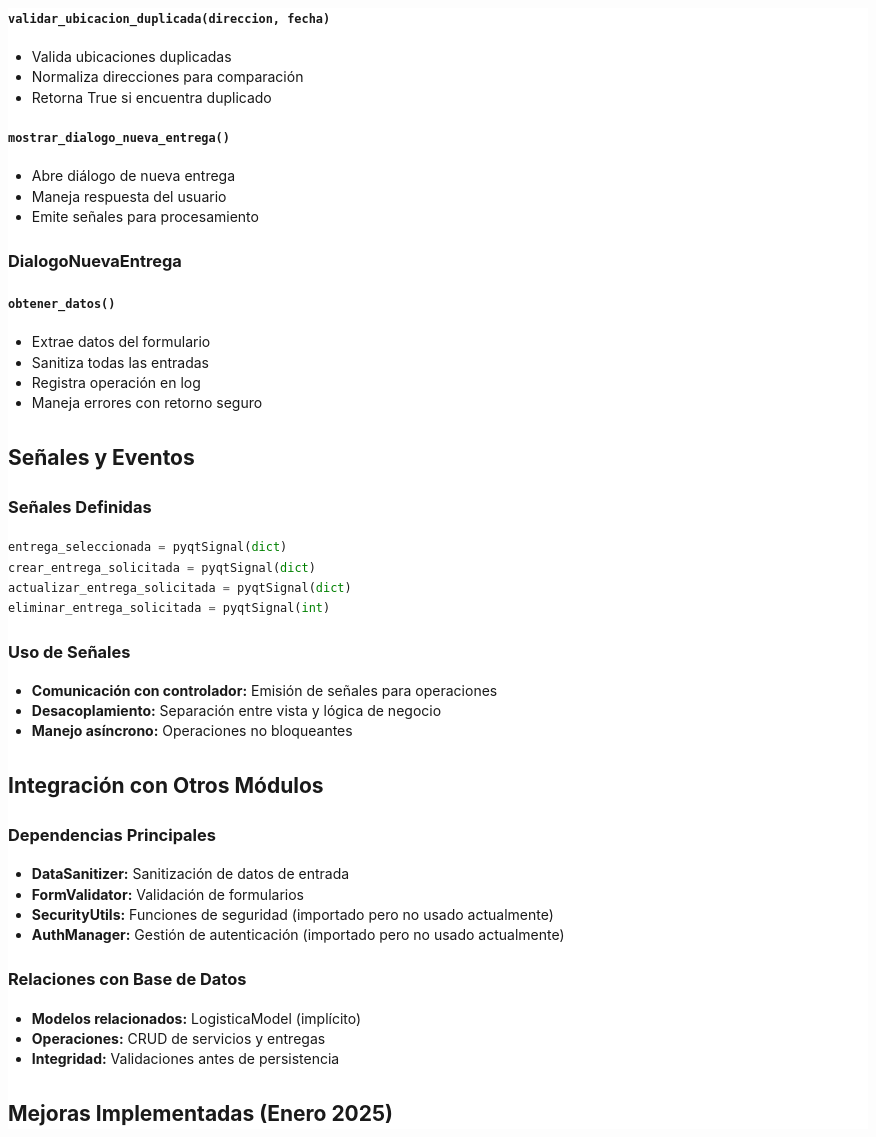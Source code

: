 #### `validar_ubicacion_duplicada(direccion, fecha)`
- Valida ubicaciones duplicadas
- Normaliza direcciones para comparación
- Retorna True si encuentra duplicado

#### `mostrar_dialogo_nueva_entrega()`
- Abre diálogo de nueva entrega
- Maneja respuesta del usuario
- Emite señales para procesamiento

### DialogoNuevaEntrega

#### `obtener_datos()`
- Extrae datos del formulario
- Sanitiza todas las entradas
- Registra operación en log
- Maneja errores con retorno seguro

## Señales y Eventos

### Señales Definidas
```python
entrega_seleccionada = pyqtSignal(dict)
crear_entrega_solicitada = pyqtSignal(dict)
actualizar_entrega_solicitada = pyqtSignal(dict)
eliminar_entrega_solicitada = pyqtSignal(int)
```

### Uso de Señales
- **Comunicación con controlador:** Emisión de señales para operaciones
- **Desacoplamiento:** Separación entre vista y lógica de negocio
- **Manejo asíncrono:** Operaciones no bloqueantes

## Integración con Otros Módulos

### Dependencias Principales
- **DataSanitizer:** Sanitización de datos de entrada
- **FormValidator:** Validación de formularios
- **SecurityUtils:** Funciones de seguridad (importado pero no usado actualmente)
- **AuthManager:** Gestión de autenticación (importado pero no usado actualmente)

### Relaciones con Base de Datos
- **Modelos relacionados:** LogisticaModel (implícito)
- **Operaciones:** CRUD de servicios y entregas
- **Integridad:** Validaciones antes de persistencia

## Mejoras Implementadas (Enero 2025)
